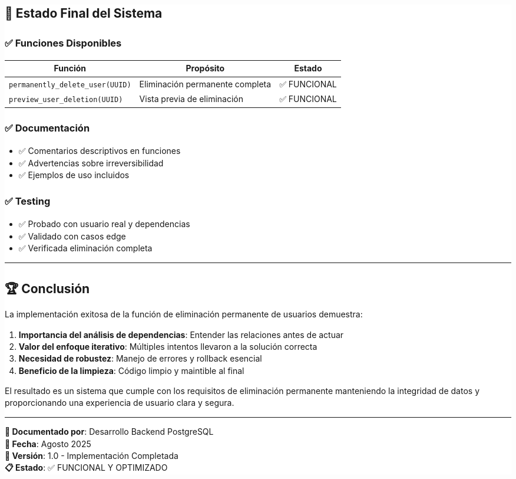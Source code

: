 ## 🎯 Estado Final del Sistema

### ✅ **Funciones Disponibles**
| Función | Propósito | Estado |
|---------|-----------|---------|
| `permanently_delete_user(UUID)` | Eliminación permanente completa | ✅ FUNCIONAL |
| `preview_user_deletion(UUID)` | Vista previa de eliminación | ✅ FUNCIONAL |

### ✅ **Documentación**
- ✅ Comentarios descriptivos en funciones
- ✅ Advertencias sobre irreversibilidad
- ✅ Ejemplos de uso incluidos

### ✅ **Testing**
- ✅ Probado con usuario real y dependencias
- ✅ Validado con casos edge
- ✅ Verificada eliminación completa

---

## 🏆 Conclusión

La implementación exitosa de la función de eliminación permanente de usuarios demuestra:

1. **Importancia del análisis de dependencias**: Entender las relaciones antes de actuar
2. **Valor del enfoque iterativo**: Múltiples intentos llevaron a la solución correcta
3. **Necesidad de robustez**: Manejo de errores y rollback esencial
4. **Beneficio de la limpieza**: Código limpio y maintible al final

El resultado es un sistema que cumple con los requisitos de eliminación permanente manteniendo la integridad de datos y proporcionando una experiencia de usuario clara y segura.

---

**📝 Documentado por**: Desarrollo Backend PostgreSQL  
**📅 Fecha**: Agosto 2025  
**🔄 Versión**: 1.0 - Implementación Completada  
**📋 Estado**: ✅ FUNCIONAL Y OPTIMIZADO